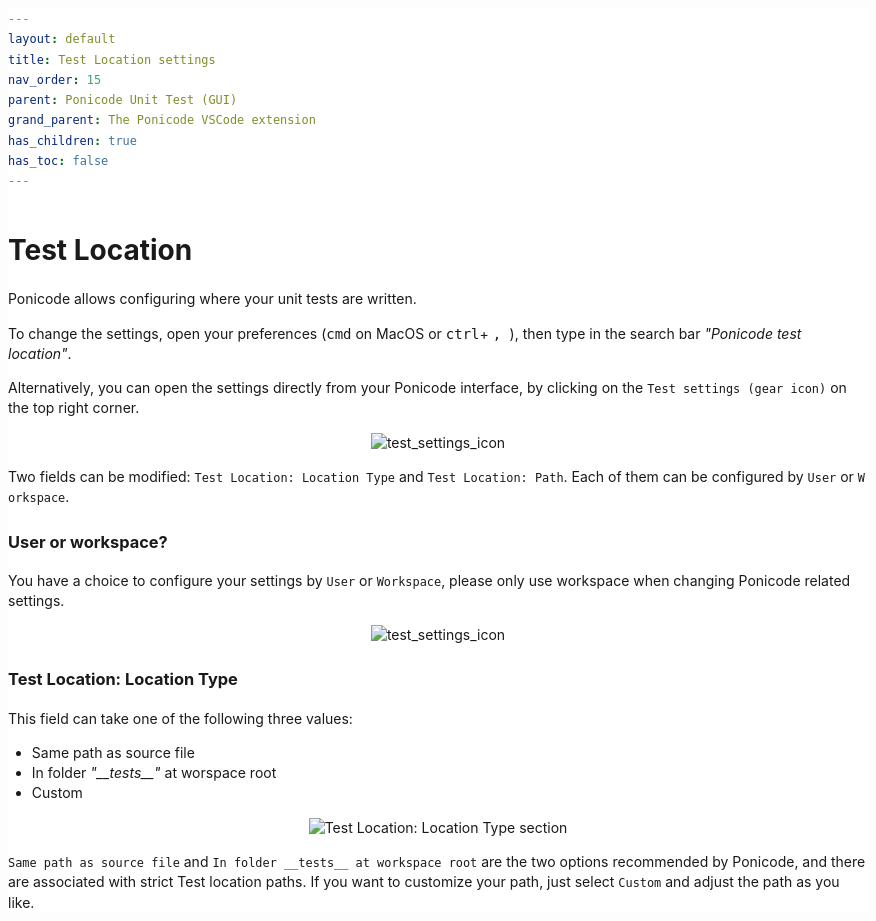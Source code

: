 ```yaml
---
layout: default
title: Test Location settings
nav_order: 15
parent: Ponicode Unit Test (GUI)
grand_parent: The Ponicode VSCode extension
has_children: true
has_toc: false
---
```


# Test Location

Ponicode allows configuring where your unit tests are written.

To change the settings, open your preferences (<kbd>cmd</kbd> on MacOS or <kbd>ctrl</kbd>+ <kbd> , </kbd>), then type in the search bar _"Ponicode test location"_.

Alternatively, you can open the settings directly from your Ponicode interface, by clicking on the <i class="fa fa-cog" style="color:blue"></i> `Test settings (gear icon)` on the top right corner.

<p align="center">
    <img src="/docs/vscode_extension/gui_test/configuration/images/test_location_1.png" alt="test_settings_icon" width="750"/>
</p>

Two fields can be modified: `Test Location: Location Type` and `Test Location: Path`. Each of them can be configured by `User` or `Workspace`.

### User or workspace?

You have a choice to configure your settings by `User` or `Workspace`, please only use workspace when changing Ponicode related settings.

<p align="center">
    <img src="/docs/vscode_extension/gui_test/configuration/images/test_location_2.png" alt="test_settings_icon" width="750"/>
</p>

### Test Location: Location Type

This field can take one of the following three values:

- Same path as source file
- In folder _"\_\_tests\_\_"_ at worspace root
- Custom

<p align="center">
    <img src="/docs/vscode_extension/gui_test/configuration/images/test_location_3.png" alt="Test Location: Location Type section" width="650"/>
</p>

`Same path as source file` and `In folder __tests__ at workspace root` are the two options recommended by Ponicode, and there are associated with strict Test location paths. If you want to customize your path, just select `Custom` and adjust the path as you like.
